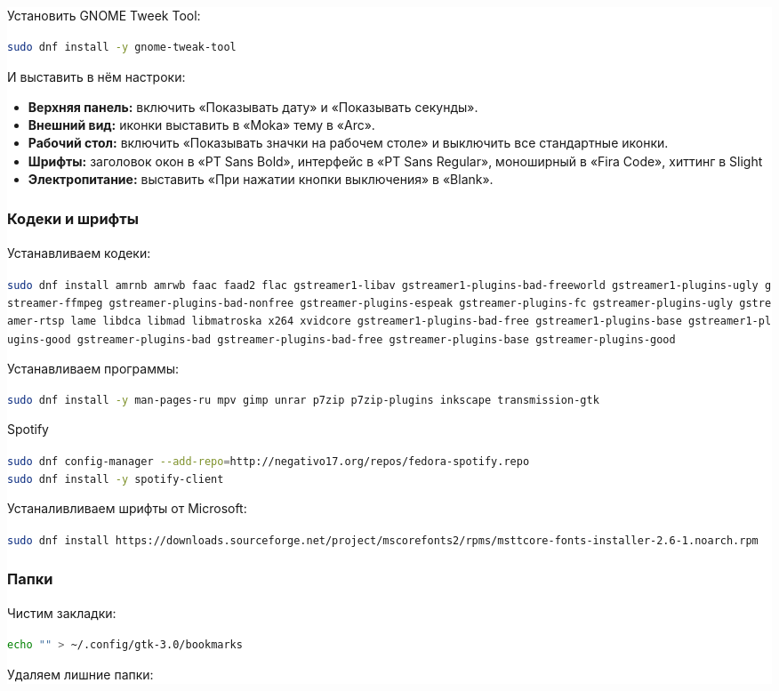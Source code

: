 Установить GNOME Tweek Tool:

```sh
sudo dnf install -y gnome-tweak-tool
```

И выставить в нём настроки:

- **Верхняя панель:** включить «Показывать дату» и «Показывать секунды».
- **Внешний вид:** иконки выставить в «Moka» тему в «Arc».
- **Рабочий стол:** включить «Показывать значки на рабочем столе» и выключить
  все стандартные иконки.
- **Шрифты:** заголовок окон в «PT Sans Bold», интерфейс в «PT Sans Regular»,
  моноширный в «Fira Code», хиттинг в Slight
- **Электропитание:** выставить «При нажатии кнопки выключения» в «Blank».

### Кодеки и шрифты

Устанавливаем кодеки:

```sh
sudo dnf install amrnb amrwb faac faad2 flac gstreamer1-libav gstreamer1-plugins-bad-freeworld gstreamer1-plugins-ugly gstreamer-ffmpeg gstreamer-plugins-bad-nonfree gstreamer-plugins-espeak gstreamer-plugins-fc gstreamer-plugins-ugly gstreamer-rtsp lame libdca libmad libmatroska x264 xvidcore gstreamer1-plugins-bad-free gstreamer1-plugins-base gstreamer1-plugins-good gstreamer-plugins-bad gstreamer-plugins-bad-free gstreamer-plugins-base gstreamer-plugins-good
```

Устанавливаем программы:

```sh
sudo dnf install -y man-pages-ru mpv gimp unrar p7zip p7zip-plugins inkscape transmission-gtk
```


Spotify

```sh
sudo dnf config-manager --add-repo=http://negativo17.org/repos/fedora-spotify.repo
sudo dnf install -y spotify-client
```


Устаналивливаем шрифты от Microsoft:

```sh
sudo dnf install https://downloads.sourceforge.net/project/mscorefonts2/rpms/msttcore-fonts-installer-2.6-1.noarch.rpm
```

### Папки


Чистим закладки:

```sh
echo "" > ~/.config/gtk-3.0/bookmarks
```

Удаляем лишние папки:
